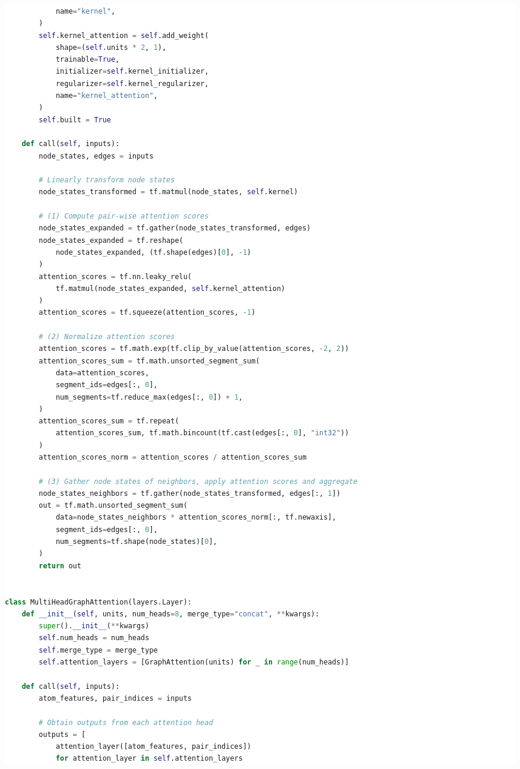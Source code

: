 ```python
            name="kernel",
        )
        self.kernel_attention = self.add_weight(
            shape=(self.units * 2, 1),
            trainable=True,
            initializer=self.kernel_initializer,
            regularizer=self.kernel_regularizer,
            name="kernel_attention",
        )
        self.built = True

    def call(self, inputs):
        node_states, edges = inputs

        # Linearly transform node states
        node_states_transformed = tf.matmul(node_states, self.kernel)

        # (1) Compute pair-wise attention scores
        node_states_expanded = tf.gather(node_states_transformed, edges)
        node_states_expanded = tf.reshape(
            node_states_expanded, (tf.shape(edges)[0], -1)
        )
        attention_scores = tf.nn.leaky_relu(
            tf.matmul(node_states_expanded, self.kernel_attention)
        )
        attention_scores = tf.squeeze(attention_scores, -1)

        # (2) Normalize attention scores
        attention_scores = tf.math.exp(tf.clip_by_value(attention_scores, -2, 2))
        attention_scores_sum = tf.math.unsorted_segment_sum(
            data=attention_scores,
            segment_ids=edges[:, 0],
            num_segments=tf.reduce_max(edges[:, 0]) + 1,
        )
        attention_scores_sum = tf.repeat(
            attention_scores_sum, tf.math.bincount(tf.cast(edges[:, 0], "int32"))
        )
        attention_scores_norm = attention_scores / attention_scores_sum

        # (3) Gather node states of neighbors, apply attention scores and aggregate
        node_states_neighbors = tf.gather(node_states_transformed, edges[:, 1])
        out = tf.math.unsorted_segment_sum(
            data=node_states_neighbors * attention_scores_norm[:, tf.newaxis],
            segment_ids=edges[:, 0],
            num_segments=tf.shape(node_states)[0],
        )
        return out


class MultiHeadGraphAttention(layers.Layer):
    def __init__(self, units, num_heads=8, merge_type="concat", **kwargs):
        super().__init__(**kwargs)
        self.num_heads = num_heads
        self.merge_type = merge_type
        self.attention_layers = [GraphAttention(units) for _ in range(num_heads)]

    def call(self, inputs):
        atom_features, pair_indices = inputs

        # Obtain outputs from each attention head
        outputs = [
            attention_layer([atom_features, pair_indices])
            for attention_layer in self.attention_layers
```